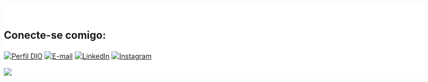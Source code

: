 &nbsp;
&nbsp;

## Conecte-se comigo:
[![Perfil DIO](https://img.shields.io/badge/-Meu%20Perfil%20na%20DIO-30A3DC?style=for-the-badge&color=8900ff)](https://www.dio.me/users/victor971_pv)
[![E-mail](https://img.shields.io/badge/-Email-000?style=for-the-badge&logo=microsoft-outlook&logoColor=8900ff)](victor971.pv@gmail.com)
[![LinkedIn](https://img.shields.io/badge/-LinkedIn-000?style=for-the-badge&logo=linkedin&logoColor=8900ff)](https://www.linkedin.com/in/paulo-vitor-0197/)
[![Instagram](https://img.shields.io/badge/-Instagram-000?style=for-the-badge&logo=instagram&logoColor=8900ff&color:FFF)](https://www.instagram.com/theviittor/)
 

  
  
<img width=100% src="https://capsule-render.vercel.app/api?type=waving&color=8F0D87&height=120&section=footer"/>
